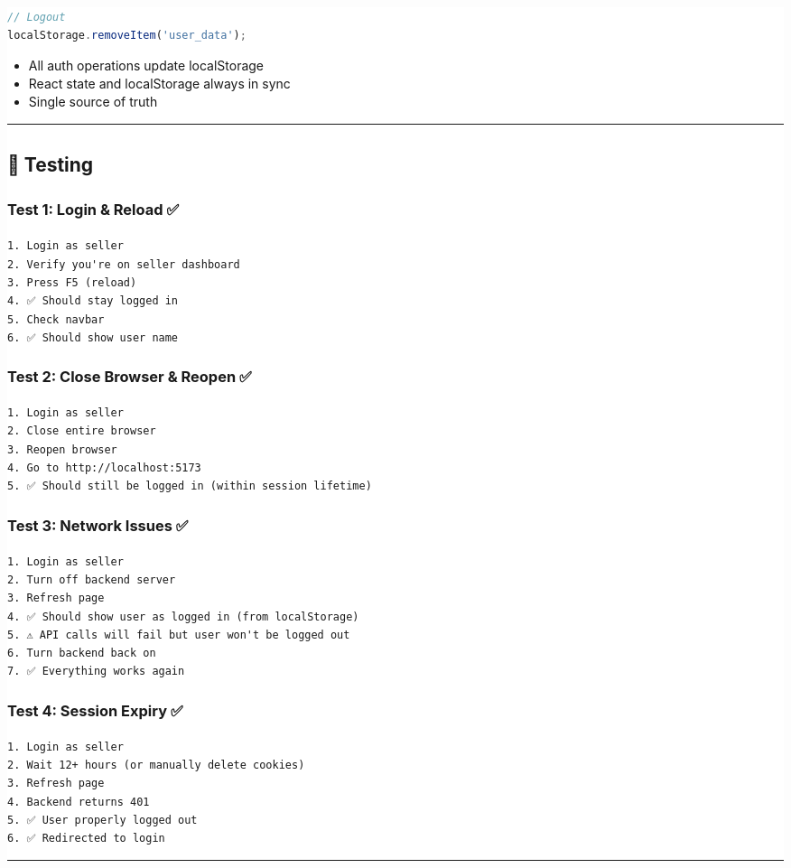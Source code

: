 ```javascript
// Logout
localStorage.removeItem('user_data');
```
- All auth operations update localStorage
- React state and localStorage always in sync
- Single source of truth

---

## 🧪 Testing

### **Test 1: Login & Reload** ✅
```
1. Login as seller
2. Verify you're on seller dashboard
3. Press F5 (reload)
4. ✅ Should stay logged in
5. Check navbar
6. ✅ Should show user name
```

### **Test 2: Close Browser & Reopen** ✅
```
1. Login as seller
2. Close entire browser
3. Reopen browser
4. Go to http://localhost:5173
5. ✅ Should still be logged in (within session lifetime)
```

### **Test 3: Network Issues** ✅
```
1. Login as seller
2. Turn off backend server
3. Refresh page
4. ✅ Should show user as logged in (from localStorage)
5. ⚠️ API calls will fail but user won't be logged out
6. Turn backend back on
7. ✅ Everything works again
```

### **Test 4: Session Expiry** ✅
```
1. Login as seller
2. Wait 12+ hours (or manually delete cookies)
3. Refresh page
4. Backend returns 401
5. ✅ User properly logged out
6. ✅ Redirected to login
```

---